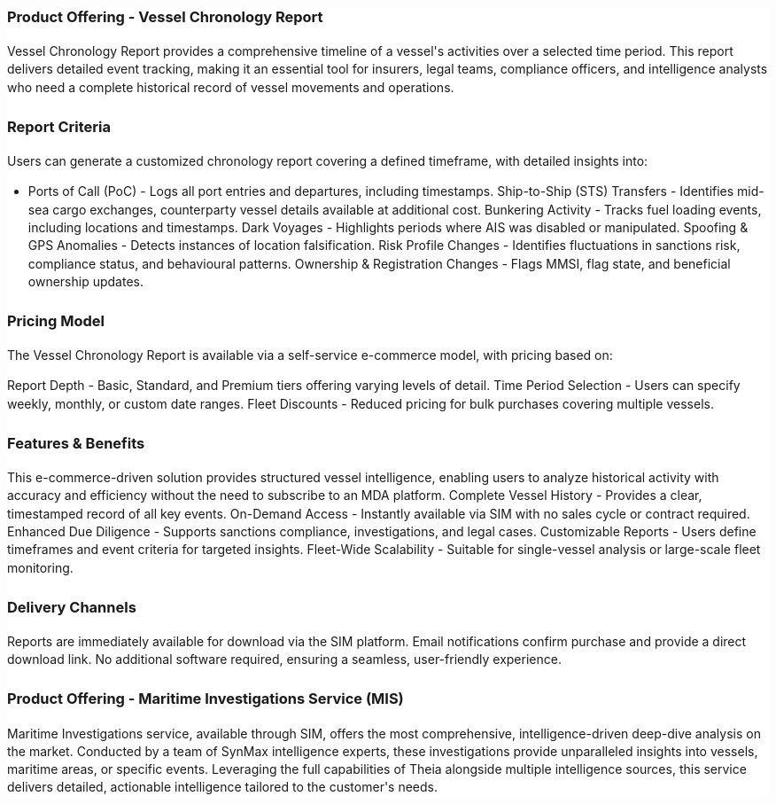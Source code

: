 ### Product Offering - Vessel Chronology Report

Vessel Chronology Report provides a comprehensive timeline of a vessel's activities over a selected time period. This report delivers detailed event tracking, making it an essential tool for insurers, legal teams, compliance officers, and intelligence analysts who need a complete historical record of vessel movements and operations.

### Report Criteria

Users can generate a customized chronology report covering a defined timeframe, with detailed insights into:

- Ports of Call (PoC) - Logs all port entries and departures, including timestamps.
  Ship-to-Ship (STS) Transfers - Identifies mid-sea cargo exchanges, counterparty vessel details available at additional cost.
  Bunkering Activity - Tracks fuel loading events, including locations and timestamps.
  Dark Voyages - Highlights periods where AIS was disabled or manipulated.
  Spoofing & GPS Anomalies - Detects instances of location falsification.
  Risk Profile Changes - Identifies fluctuations in sanctions risk, compliance status, and behavioural patterns.
  Ownership & Registration Changes - Flags MMSI, flag state, and beneficial ownership updates.

### Pricing Model

The Vessel Chronology Report is available via a self-service e-commerce model, with pricing based on:

Report Depth - Basic, Standard, and Premium tiers offering varying levels of detail.
Time Period Selection - Users can specify weekly, monthly, or custom date ranges.
Fleet Discounts - Reduced pricing for bulk purchases covering multiple vessels.

### Features & Benefits

This e-commerce-driven solution provides structured vessel intelligence, enabling users to analyze historical activity with accuracy and efficiency without the need to subscribe to an MDA platform.
Complete Vessel History - Provides a clear, timestamped record of all key events.
On-Demand Access - Instantly available via SIM with no sales cycle or contract required.
Enhanced Due Diligence - Supports sanctions compliance, investigations, and legal cases.
Customizable Reports - Users define timeframes and event criteria for targeted insights.
Fleet-Wide Scalability - Suitable for single-vessel analysis or large-scale fleet monitoring.

### Delivery Channels

Reports are immediately available for download via the SIM platform.
Email notifications confirm purchase and provide a direct download link.
No additional software required, ensuring a seamless, user-friendly experience.

### Product Offering - Maritime Investigations Service (MIS)

Maritime Investigations service, available through SIM, offers the most comprehensive, intelligence-driven deep-dive analysis on the market. Conducted by a team of SynMax intelligence experts, these investigations provide unparalleled insights into vessels, maritime areas, or specific events. Leveraging the full capabilities of Theia alongside multiple intelligence sources, this service delivers detailed, actionable intelligence tailored to the customer's needs.

